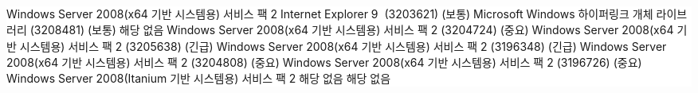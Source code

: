 </td>
</tr>
<tr>
<td style="border:1px solid black;">
Windows Server 2008(x64 기반 시스템용) 서비스 팩 2

</td>
<td style="border:1px solid black;">
Internet Explorer 9   
(3203621)  
(보통)  
Microsoft Windows 하이퍼링크 개체 라이브러리  
(3208481)  
(보통)

</td>
<td style="border:1px solid black;">
해당 없음

</td>
<td style="border:1px solid black;">
Windows Server 2008(x64 기반 시스템용) 서비스 팩 2  
(3204724)  
(중요)  
Windows Server 2008(x64 기반 시스템용) 서비스 팩 2  
(3205638)  
(긴급)

</td>
<td style="border:1px solid black;">
Windows Server 2008(x64 기반 시스템용) 서비스 팩 2  
(3196348)  
(긴급)

</td>
<td style="border:1px solid black;">
Windows Server 2008(x64 기반 시스템용) 서비스 팩 2  
(3204808)  
(중요)  
Windows Server 2008(x64 기반 시스템용) 서비스 팩 2  
(3196726)  
(중요)

</td>
</tr>
<tr>
<td style="border:1px solid black;">
Windows Server 2008(Itanium 기반 시스템용) 서비스 팩 2

</td>
<td style="border:1px solid black;">
해당 없음

</td>
<td style="border:1px solid black;">
해당 없음
